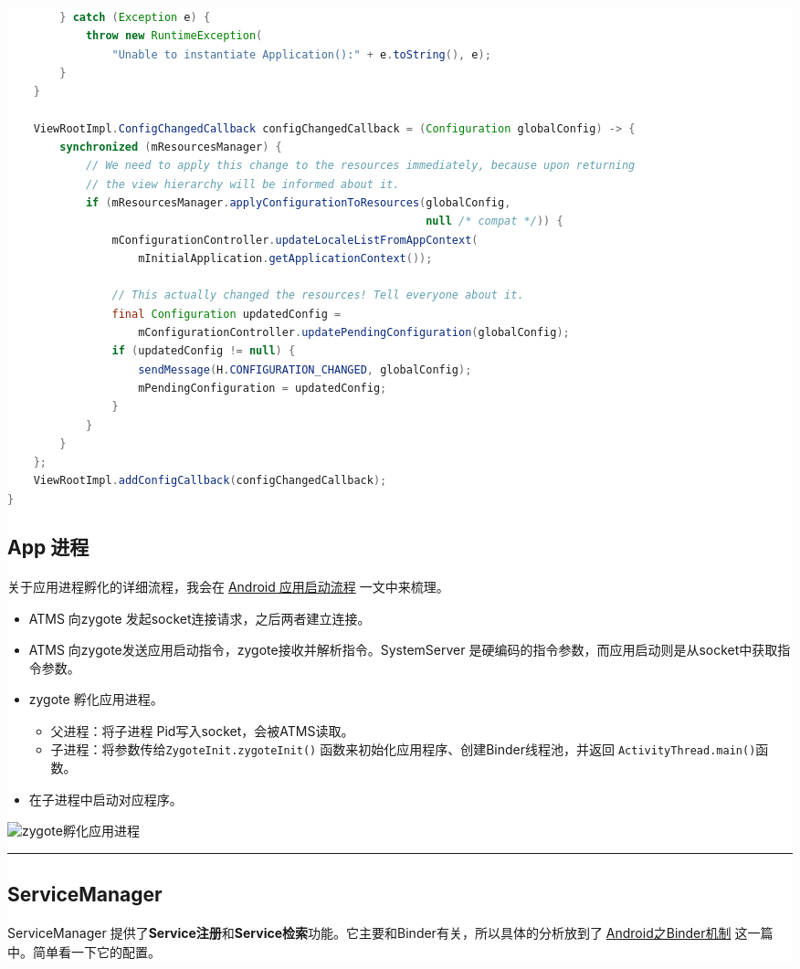 ```java
        } catch (Exception e) {
            throw new RuntimeException(
                "Unable to instantiate Application():" + e.toString(), e);
        }
    }

    ViewRootImpl.ConfigChangedCallback configChangedCallback = (Configuration globalConfig) -> {
        synchronized (mResourcesManager) {
            // We need to apply this change to the resources immediately, because upon returning
            // the view hierarchy will be informed about it.
            if (mResourcesManager.applyConfigurationToResources(globalConfig,
                                                                null /* compat */)) {
                mConfigurationController.updateLocaleListFromAppContext(
                    mInitialApplication.getApplicationContext());

                // This actually changed the resources! Tell everyone about it.
                final Configuration updatedConfig =
                    mConfigurationController.updatePendingConfiguration(globalConfig);
                if (updatedConfig != null) {
                    sendMessage(H.CONFIGURATION_CHANGED, globalConfig);
                    mPendingConfiguration = updatedConfig;
                }
            }
        }
    };
    ViewRootImpl.addConfigCallback(configChangedCallback);
}
```



## App 进程

关于应用进程孵化的详细流程，我会在 [Android 应用启动流程](./Android应用启动流程.md) 一文中来梳理。

* ATMS 向zygote 发起socket连接请求，之后两者建立连接。
* ATMS 向zygote发送应用启动指令，zygote接收并解析指令。SystemServer 是硬编码的指令参数，而应用启动则是从socket中获取指令参数。
* zygote 孵化应用进程。
  * 父进程：将子进程 Pid写入socket，会被ATMS读取。
  * 子进程：将参数传给`ZygoteInit.zygoteInit()` 函数来初始化应用程序、创建Binder线程池，并返回 `ActivityThread.main()`函数。

* 在子进程中启动对应程序。

![zygote孵化应用进程](./Android%E7%B3%BB%E7%BB%9F%E5%90%AF%E5%8A%A8%E6%B5%81%E7%A8%8B.assets/zygote%E5%AD%B5%E5%8C%96%E5%BA%94%E7%94%A8%E8%BF%9B%E7%A8%8B.jpg)

---

## ServiceManager

ServiceManager 提供了**Service注册**和**Service检索**功能。它主要和Binder有关，所以具体的分析放到了 [Android之Binder机制](./Android之Binder机制.md) 这一篇中。简单看一下它的配置。
